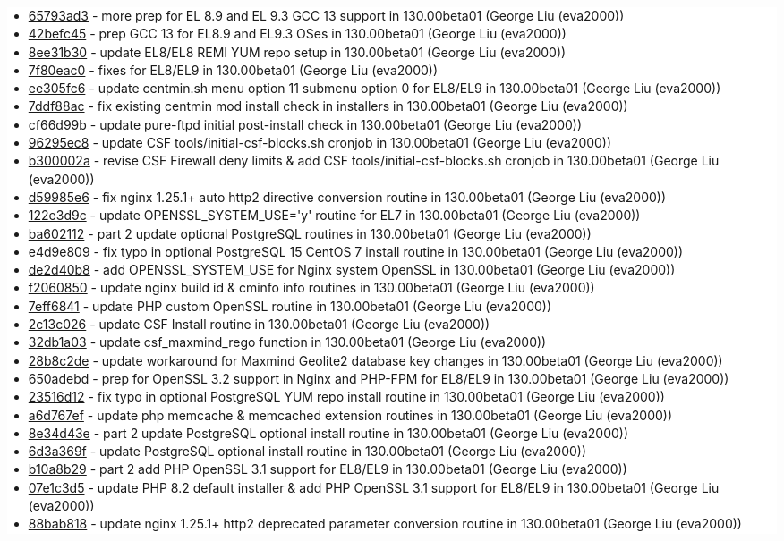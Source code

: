 * [65793ad3](https://github.com/centminmod/centminmod/commit/65793ad3e8527e7b606f8e5db19f1a3f056d0d9a) - more prep for EL 8.9 and EL 9.3 GCC 13 support in 130.00beta01 (George Liu (eva2000))
* [42befc45](https://github.com/centminmod/centminmod/commit/42befc454cb9b764807a8473ae5c7cba0c26ed16) - prep GCC 13 for EL8.9 and EL9.3 OSes in 130.00beta01 (George Liu (eva2000))
* [8ee31b30](https://github.com/centminmod/centminmod/commit/8ee31b3017eead396dff21558a1b42482d61afdd) - update EL8/EL8 REMI YUM repo setup in 130.00beta01 (George Liu (eva2000))
* [7f80eac0](https://github.com/centminmod/centminmod/commit/7f80eac0bc3b466a46c3b33c675ddb08ebf8f2a6) - fixes for EL8/EL9 in 130.00beta01 (George Liu (eva2000))
* [ee305fc6](https://github.com/centminmod/centminmod/commit/ee305fc6620a1279f676a0755cb50f9c16528232) - update centmin.sh menu option 11 submenu option 0 for EL8/EL9 in 130.00beta01 (George Liu (eva2000))
* [7ddf88ac](https://github.com/centminmod/centminmod/commit/7ddf88ac33538089ffacb6e816d1778a0d9de443) - fix existing centmin mod install check in installers in 130.00beta01 (George Liu (eva2000))
* [cf66d99b](https://github.com/centminmod/centminmod/commit/cf66d99bfee15d35c5549ad7adb0d2e60a1bce44) - update pure-ftpd initial post-install check in 130.00beta01 (George Liu (eva2000))
* [96295ec8](https://github.com/centminmod/centminmod/commit/96295ec87f313affae6f0e5f1caf55838c8a6e76) - update CSF tools/initial-csf-blocks.sh cronjob in 130.00beta01 (George Liu (eva2000))
* [b300002a](https://github.com/centminmod/centminmod/commit/b300002a8ed383bac1ab1c2298de7f4d18e80cb6) - revise CSF Firewall deny limits & add CSF tools/initial-csf-blocks.sh cronjob in 130.00beta01 (George Liu (eva2000))
* [d59985e6](https://github.com/centminmod/centminmod/commit/d59985e6b636541242d55d64a5d8cb06b8805977) - fix nginx 1.25.1+ auto http2 directive conversion routine in 130.00beta01 (George Liu (eva2000))
* [122e3d9c](https://github.com/centminmod/centminmod/commit/122e3d9c87a00b6d4c8d8e694831f2647f4ae786) - update OPENSSL_SYSTEM_USE='y' routine for EL7 in 130.00beta01 (George Liu (eva2000))
* [ba602112](https://github.com/centminmod/centminmod/commit/ba60211235099c9ba12fe2b807df572c9230088c) - part 2 update optional PostgreSQL routines in 130.00beta01 (George Liu (eva2000))
* [e4d9e809](https://github.com/centminmod/centminmod/commit/e4d9e809e414e5e145aba7c714134231c870e622) - fix typo in optional PostgreSQL 15 CentOS 7 install routine in 130.00beta01 (George Liu (eva2000))
* [de2d40b8](https://github.com/centminmod/centminmod/commit/de2d40b839608f2145188e1093d03159f040c31e) - add OPENSSL_SYSTEM_USE for Nginx system OpenSSL in 130.00beta01 (George Liu (eva2000))
* [f2060850](https://github.com/centminmod/centminmod/commit/f206085010d6a0b4fab7de734af01bde179a0537) - update nginx build id & cminfo info routines in 130.00beta01 (George Liu (eva2000))
* [7eff6841](https://github.com/centminmod/centminmod/commit/7eff68414960bd0f93b3ea26f813194d3ff449e6) - update PHP custom OpenSSL routine in 130.00beta01 (George Liu (eva2000))
* [2c13c026](https://github.com/centminmod/centminmod/commit/2c13c0267dc54b7853d014646e191ab51e2f68e5) - update CSF Install routine in 130.00beta01 (George Liu (eva2000))
* [32db1a03](https://github.com/centminmod/centminmod/commit/32db1a035eddbf8b37a58117ad1a2936417910b1) - update csf_maxmind_rego function in 130.00beta01 (George Liu (eva2000))
* [28b8c2de](https://github.com/centminmod/centminmod/commit/28b8c2dea24afa08f07aa032d8bb90fbf96d06c3) - update workaround for Maxmind Geolite2 database key changes in 130.00beta01 (George Liu (eva2000))
* [650adebd](https://github.com/centminmod/centminmod/commit/650adebd401d3cd484b4addd143c901de45712df) - prep for OpenSSL 3.2 support in Nginx and PHP-FPM for EL8/EL9 in 130.00beta01 (George Liu (eva2000))
* [23516d12](https://github.com/centminmod/centminmod/commit/23516d126c05939d717e8dd8f6857f8ee986ec52) - fix typo in optional PostgreSQL YUM repo install routine in 130.00beta01 (George Liu (eva2000))
* [a6d767ef](https://github.com/centminmod/centminmod/commit/a6d767eff14a695a5edba040ab8ab86be0b3f9bc) - update php memcache & memcached extension routines in 130.00beta01 (George Liu (eva2000))
* [8e34d43e](https://github.com/centminmod/centminmod/commit/8e34d43eb68643222949b60da383470b2fb7a063) - part 2 update PostgreSQL optional install routine in 130.00beta01 (George Liu (eva2000))
* [6d3a369f](https://github.com/centminmod/centminmod/commit/6d3a369fbe755bc36668bbe69f276f6595729211) - update PostgreSQL optional install routine in 130.00beta01 (George Liu (eva2000))
* [b10a8b29](https://github.com/centminmod/centminmod/commit/b10a8b290dafc37e99342987ff1ed60b25c12ef2) - part 2 add PHP OpenSSL 3.1 support for EL8/EL9 in 130.00beta01 (George Liu (eva2000))
* [07e1c3d5](https://github.com/centminmod/centminmod/commit/07e1c3d589453620e8cfad5ea01eb68d5a1b320f) - update PHP 8.2 default installer & add PHP OpenSSL 3.1 support for EL8/EL9 in 130.00beta01 (George Liu (eva2000))
* [88bab818](https://github.com/centminmod/centminmod/commit/88bab81816729790a60c1216795b9bf42846c6b1) - update nginx 1.25.1+ http2 deprecated parameter conversion routine in 130.00beta01 (George Liu (eva2000))
